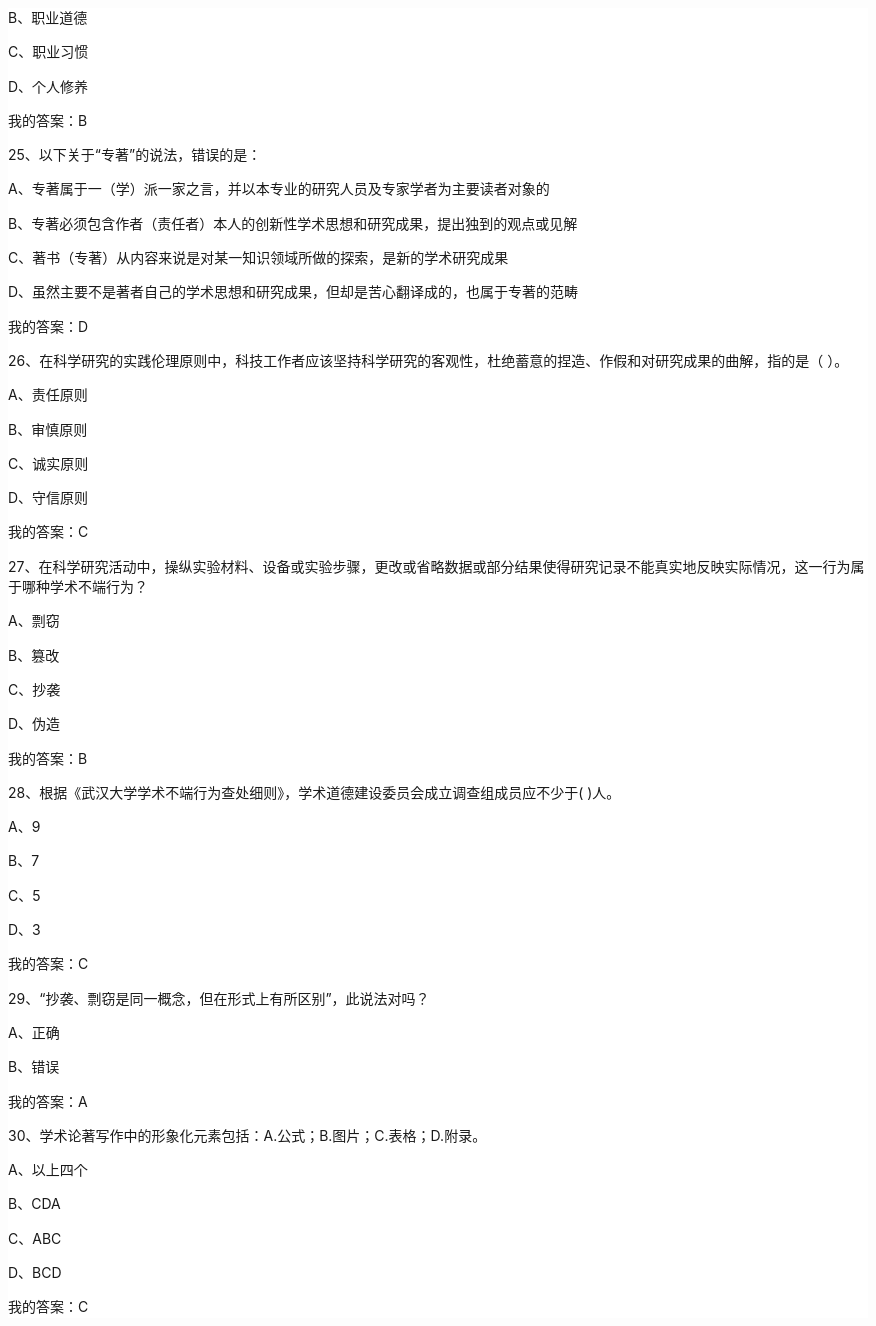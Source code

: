 B、职业道德

C、职业习惯

D、个人修养

我的答案：B

25、以下关于“专著”的说法，错误的是：

A、专著属于一（学）派一家之言，并以本专业的研究人员及专家学者为主要读者对象的

B、专著必须包含作者（责任者）本人的创新性学术思想和研究成果，提出独到的观点或见解

C、著书（专著）从内容来说是对某一知识领域所做的探索，是新的学术研究成果

D、虽然主要不是著者自己的学术思想和研究成果，但却是苦心翻译成的，也属于专著的范畴

我的答案：D

26、在科学研究的实践伦理原则中，科技工作者应该坚持科学研究的客观性，杜绝蓄意的捏造、作假和对研究成果的曲解，指的是（ ）。

A、责任原则

B、审慎原则

C、诚实原则

D、守信原则

我的答案：C

27、在科学研究活动中，操纵实验材料、设备或实验步骤，更改或省略数据或部分结果使得研究记录不能真实地反映实际情况，这一行为属于哪种学术不端行为？

A、剽窃

B、篡改

C、抄袭

D、伪造

我的答案：B

28、根据《武汉大学学术不端行为查处细则》，学术道德建设委员会成立调查组成员应不少于( )人。

A、9

B、7

C、5

D、3

我的答案：C

29、“抄袭、剽窃是同一概念，但在形式上有所区别”，此说法对吗？

A、正确

B、错误

我的答案：A

30、学术论著写作中的形象化元素包括：A.公式；B.图片；C.表格；D.附录。

A、以上四个

B、CDA

C、ABC

D、BCD

我的答案：C
